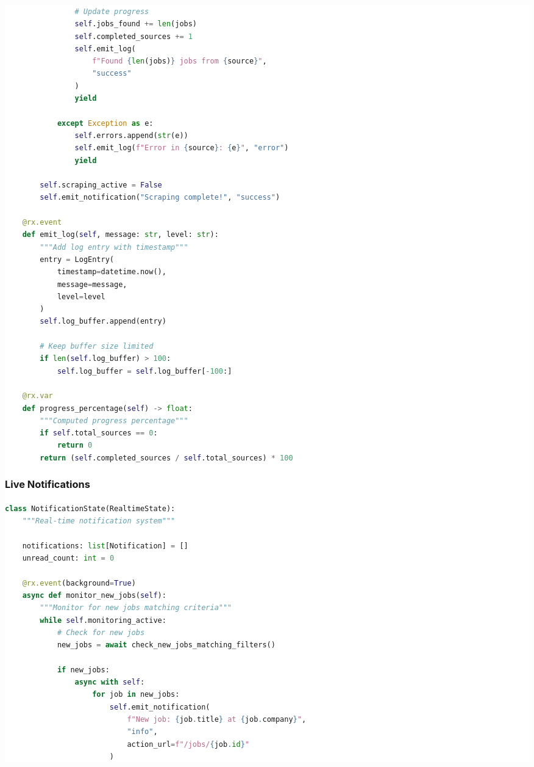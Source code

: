 ```python
                # Update progress
                self.jobs_found += len(jobs)
                self.completed_sources += 1
                self.emit_log(
                    f"Found {len(jobs)} jobs from {source}", 
                    "success"
                )
                yield
                
            except Exception as e:
                self.errors.append(str(e))
                self.emit_log(f"Error in {source}: {e}", "error")
                yield
        
        self.scraping_active = False
        self.emit_notification("Scraping complete!", "success")
    
    @rx.event
    def emit_log(self, message: str, level: str):
        """Add log entry with timestamp"""
        entry = LogEntry(
            timestamp=datetime.now(),
            message=message,
            level=level
        )
        self.log_buffer.append(entry)
        
        # Keep buffer size limited
        if len(self.log_buffer) > 100:
            self.log_buffer = self.log_buffer[-100:]
    
    @rx.var
    def progress_percentage(self) -> float:
        """Computed progress percentage"""
        if self.total_sources == 0:
            return 0
        return (self.completed_sources / self.total_sources) * 100
```

### Live Notifications

```python
class NotificationState(RealtimeState):
    """Real-time notification system"""
    
    notifications: list[Notification] = []
    unread_count: int = 0
    
    @rx.event(background=True)
    async def monitor_new_jobs(self):
        """Monitor for new jobs matching criteria"""
        while self.monitoring_active:
            # Check for new jobs
            new_jobs = await check_new_jobs_matching_filters()
            
            if new_jobs:
                async with self:
                    for job in new_jobs:
                        self.emit_notification(
                            f"New job: {job.title} at {job.company}",
                            "info",
                            action_url=f"/jobs/{job.id}"
                        )
```